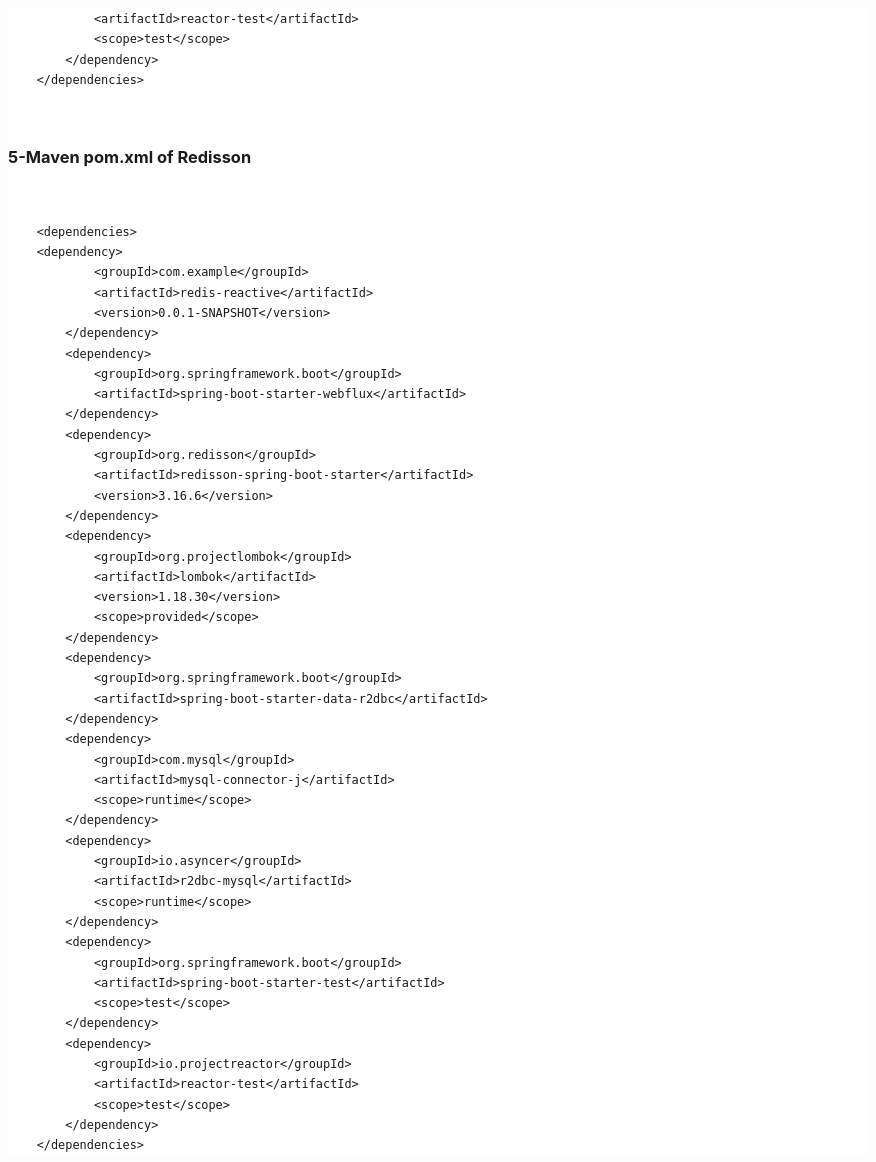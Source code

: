 ```
			<artifactId>reactor-test</artifactId>
			<scope>test</scope>
		</dependency>
	</dependencies>
 ```

<br>

### 5-Maven pom.xml of Redisson
<br> 
    
```
	<dependencies>
	<dependency>
			<groupId>com.example</groupId>
			<artifactId>redis-reactive</artifactId>
			<version>0.0.1-SNAPSHOT</version>
		</dependency>
		<dependency>
			<groupId>org.springframework.boot</groupId>
			<artifactId>spring-boot-starter-webflux</artifactId>
		</dependency>
		<dependency>
			<groupId>org.redisson</groupId>
			<artifactId>redisson-spring-boot-starter</artifactId>
			<version>3.16.6</version>
		</dependency>
		<dependency>
			<groupId>org.projectlombok</groupId>
			<artifactId>lombok</artifactId>
			<version>1.18.30</version>
			<scope>provided</scope>
		</dependency>
		<dependency>
			<groupId>org.springframework.boot</groupId>
			<artifactId>spring-boot-starter-data-r2dbc</artifactId>
		</dependency>
		<dependency>
			<groupId>com.mysql</groupId>
			<artifactId>mysql-connector-j</artifactId>
			<scope>runtime</scope>
		</dependency>
		<dependency>
			<groupId>io.asyncer</groupId>
			<artifactId>r2dbc-mysql</artifactId>
			<scope>runtime</scope>
		</dependency>
		<dependency>
			<groupId>org.springframework.boot</groupId>
			<artifactId>spring-boot-starter-test</artifactId>
			<scope>test</scope>
		</dependency>
		<dependency>
			<groupId>io.projectreactor</groupId>
			<artifactId>reactor-test</artifactId>
			<scope>test</scope>
		</dependency>
	</dependencies>
 ```
